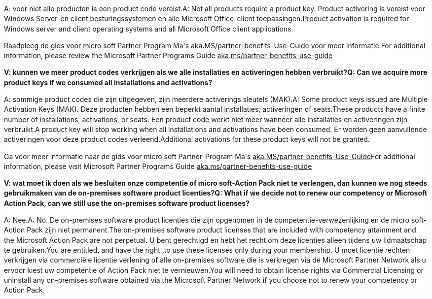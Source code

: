 <span data-ttu-id="9d47c-151">A: voor niet alle producten is een product code vereist.</span><span class="sxs-lookup"><span data-stu-id="9d47c-151">A: Not all products require a product key.</span></span> <span data-ttu-id="9d47c-152">Product activering is vereist voor Windows Server-en client besturingssystemen en alle Microsoft Office-client toepassingen.</span><span class="sxs-lookup"><span data-stu-id="9d47c-152">Product activation is required for Windows server and client operating systems and all Microsoft Office client applications.</span></span>

 <span data-ttu-id="9d47c-153">Raadpleeg de gids voor micro soft Partner Program Ma's [aka.MS/partner-benefits-Use-Guide](https://aka.ms/partner-benefits-use-guide) voor meer informatie.</span><span class="sxs-lookup"><span data-stu-id="9d47c-153">For additional information, please review the Microsoft Partner Programs Guide [aka.ms/partner-benefits-use-guide](https://aka.ms/partner-benefits-use-guide)</span></span>

<span data-ttu-id="9d47c-154">**V: kunnen we meer product codes verkrijgen als we alle installaties en activeringen hebben verbruikt?**</span><span class="sxs-lookup"><span data-stu-id="9d47c-154">**Q: Can we acquire more product keys if we consumed all installations and activations?**</span></span>

<span data-ttu-id="9d47c-155">A: sommige product codes die zijn uitgegeven, zijn meerdere activerings sleutels (MAK).</span><span class="sxs-lookup"><span data-stu-id="9d47c-155">A: Some product keys issued are Multiple Activation Keys (MAK).</span></span> <span data-ttu-id="9d47c-156">Deze producten hebben een beperkt aantal installaties, activeringen of seats.</span><span class="sxs-lookup"><span data-stu-id="9d47c-156">These products have a finite number of installations, activations, or seats.</span></span> <span data-ttu-id="9d47c-157">Een product code werkt niet meer wanneer alle installaties en activeringen zijn verbruikt.</span><span class="sxs-lookup"><span data-stu-id="9d47c-157">A product key will stop working when all installations and activations have been consumed.</span></span> <span data-ttu-id="9d47c-158">Er worden geen aanvullende activeringen voor deze product codes verleend.</span><span class="sxs-lookup"><span data-stu-id="9d47c-158">Additional activations for these product keys will not be granted.</span></span>

 <span data-ttu-id="9d47c-159">Ga voor meer informatie naar de gids voor micro soft Partner-Program Ma's [aka.MS/partner-benefits-Use-Guide](https://aka.ms/partner-benefits-use-guide)</span><span class="sxs-lookup"><span data-stu-id="9d47c-159">For additional information, please visit Microsoft Partner Programs Guide [aka.ms/partner-benefits-use-guide](https://aka.ms/partner-benefits-use-guide)</span></span>

<span data-ttu-id="9d47c-160">**V: wat moet ik doen als we besluiten onze competentie of micro soft-Action Pack niet te verlengen, dan kunnen we nog steeds gebruikmaken van de on-premises software product licenties?**</span><span class="sxs-lookup"><span data-stu-id="9d47c-160">**Q: What if we decide not to renew our competency or Microsoft Action Pack, can we still use the on-premises software product licenses?**</span></span>

<span data-ttu-id="9d47c-161">A: Nee.</span><span class="sxs-lookup"><span data-stu-id="9d47c-161">A: No.</span></span> <span data-ttu-id="9d47c-162">De on-premises software product licenties die zijn opgenomen in de competentie-verwezenlijking en de micro soft-Action Pack zijn niet permanent.</span><span class="sxs-lookup"><span data-stu-id="9d47c-162">The on-premises software product licenses that are included with competency attainment and the Microsoft Action Pack are not perpetual.</span></span>
<span data-ttu-id="9d47c-163">U bent gerechtigd en hebt het recht om deze licenties alleen tijdens uw lidmaatschap te gebruiken.</span><span class="sxs-lookup"><span data-stu-id="9d47c-163">You are entitled, and have the right ,to use these licenses only during your membership.</span></span> <span data-ttu-id="9d47c-164">U moet licentie rechten verkrijgen via commerciële licentie verlening of alle on-premises software die is verkregen via de Microsoft Partner Network als u ervoor kiest uw competentie of Action Pack niet te vernieuwen.</span><span class="sxs-lookup"><span data-stu-id="9d47c-164">You will need to obtain license rights via Commercial Licensing or uninstall any on-premises software obtained via the Microsoft Partner Network if you choose not to renew your competency or Action Pack.</span></span>
